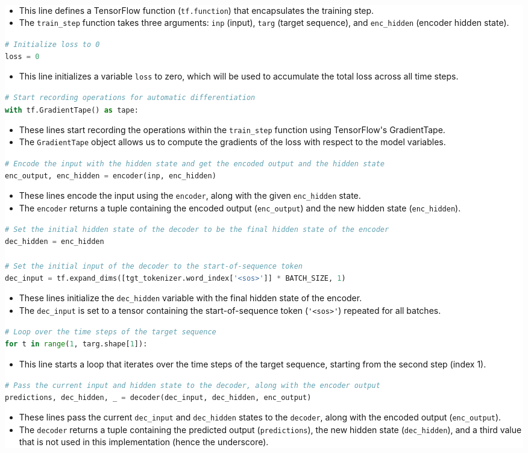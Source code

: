 * This line defines a TensorFlow function (`tf.function`) that encapsulates the training step.
* The `train_step` function takes three arguments: `inp` (input), `targ` (target sequence), and `enc_hidden` (encoder hidden state).

```python
# Initialize loss to 0
loss = 0
```

* This line initializes a variable `loss` to zero, which will be used to accumulate the total loss across all time steps.

```python
# Start recording operations for automatic differentiation
with tf.GradientTape() as tape:
```

* These lines start recording the operations within the `train_step` function using TensorFlow's GradientTape.
* The `GradientTape` object allows us to compute the gradients of the loss with respect to the model variables.

```python
# Encode the input with the hidden state and get the encoded output and the hidden state
enc_output, enc_hidden = encoder(inp, enc_hidden)
```

* These lines encode the input using the `encoder`, along with the given `enc_hidden` state.
* The `encoder` returns a tuple containing the encoded output (`enc_output`) and the new hidden state (`enc_hidden`).

```python
# Set the initial hidden state of the decoder to be the final hidden state of the encoder
dec_hidden = enc_hidden

# Set the initial input of the decoder to the start-of-sequence token
dec_input = tf.expand_dims([tgt_tokenizer.word_index['<sos>']] * BATCH_SIZE, 1)
```

* These lines initialize the `dec_hidden` variable with the final hidden state of the encoder.
* The `dec_input` is set to a tensor containing the start-of-sequence token (`'<sos>'`) repeated for all batches.

```python
# Loop over the time steps of the target sequence
for t in range(1, targ.shape[1]):
```

* This line starts a loop that iterates over the time steps of the target sequence, starting from the second step (index 1).

```python
# Pass the current input and hidden state to the decoder, along with the encoder output
predictions, dec_hidden, _ = decoder(dec_input, dec_hidden, enc_output)
```

* These lines pass the current `dec_input` and `dec_hidden` states to the `decoder`, along with the encoded output (`enc_output`).
* The `decoder` returns a tuple containing the predicted output (`predictions`), the new hidden state (`dec_hidden`), and a third value that is not used in this implementation (hence the underscore).
